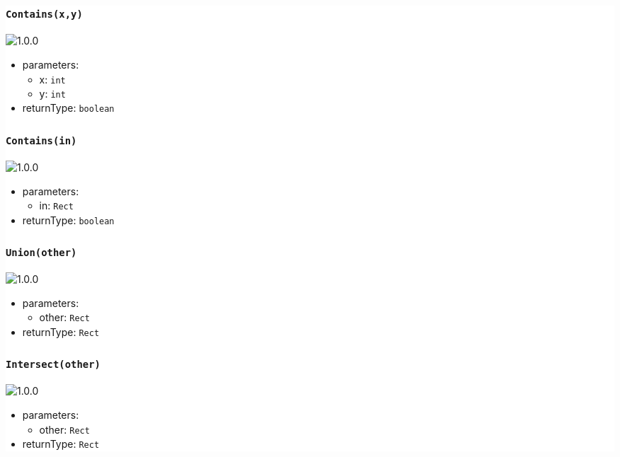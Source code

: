 ### `Contains(x,y)`

![1.0.0](https://img.shields.io/badge/since-1.0.0-green)

- parameters:
  - x: `int`
  - y: `int`
- returnType: `boolean`

### `Contains(in)`

![1.0.0](https://img.shields.io/badge/since-1.0.0-green)

- parameters:
  - in: `Rect`
- returnType: `boolean`

### `Union(other)`

![1.0.0](https://img.shields.io/badge/since-1.0.0-green)

- parameters:
  - other: `Rect`
- returnType: `Rect`

### `Intersect(other)`

![1.0.0](https://img.shields.io/badge/since-1.0.0-green)

- parameters:
  - other: `Rect`
- returnType: `Rect`
